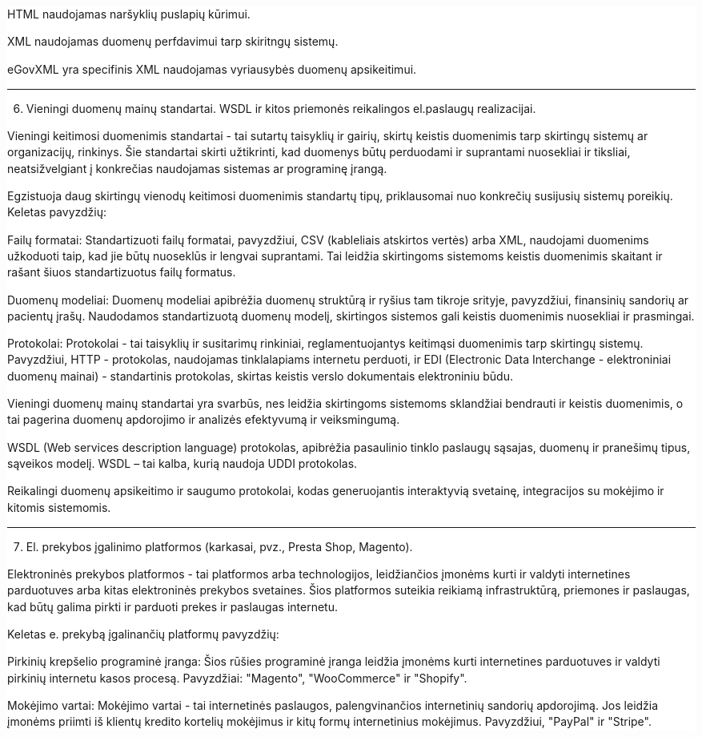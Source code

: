 HTML naudojamas naršyklių puslapių kūrimui.

XML naudojamas duomenų perfdavimui tarp skiritngų sistemų.

eGovXML yra specifinis XML naudojamas vyriausybės duomenų apsikeitimui.


***
6. Vieningi duomenų mainų standartai. WSDL ir kitos priemonės reikalingos el.paslaugų realizacijai.

Vieningi keitimosi duomenimis standartai - tai sutartų taisyklių ir gairių, skirtų keistis duomenimis tarp skirtingų sistemų ar organizacijų, rinkinys. Šie standartai skirti užtikrinti, kad duomenys būtų perduodami ir suprantami nuosekliai ir tiksliai, neatsižvelgiant į konkrečias naudojamas sistemas ar programinę įrangą.

Egzistuoja daug skirtingų vienodų keitimosi duomenimis standartų tipų, priklausomai nuo konkrečių susijusių sistemų poreikių. Keletas pavyzdžių:

Failų formatai: Standartizuoti failų formatai, pavyzdžiui, CSV (kableliais atskirtos vertės) arba XML, naudojami duomenims užkoduoti taip, kad jie būtų nuoseklūs ir lengvai suprantami. Tai leidžia skirtingoms sistemoms keistis duomenimis skaitant ir rašant šiuos standartizuotus failų formatus.

Duomenų modeliai: Duomenų modeliai apibrėžia duomenų struktūrą ir ryšius tam tikroje srityje, pavyzdžiui, finansinių sandorių ar pacientų įrašų. Naudodamos standartizuotą duomenų modelį, skirtingos sistemos gali keistis duomenimis nuosekliai ir prasmingai.

Protokolai: Protokolai - tai taisyklių ir susitarimų rinkiniai, reglamentuojantys keitimąsi duomenimis tarp skirtingų sistemų. Pavyzdžiui, HTTP - protokolas, naudojamas tinklalapiams internetu perduoti, ir EDI (Electronic Data Interchange - elektroniniai duomenų mainai) - standartinis protokolas, skirtas keistis verslo dokumentais elektroniniu būdu.

Vieningi duomenų mainų standartai yra svarbūs, nes leidžia skirtingoms sistemoms sklandžiai bendrauti ir keistis duomenimis, o tai pagerina duomenų apdorojimo ir analizės efektyvumą ir veiksmingumą.

WSDL (Web services description language) protokolas, apibrėžia pasaulinio tinklo paslaugų sąsajas, duomenų ir pranešimų tipus, sąveikos modelį. WSDL – tai kalba, kurią naudoja UDDI protokolas.

Reikalingi duomenų apsikeitimo ir saugumo protokolai, kodas generuojantis interaktyvią svetainę, integracijos su mokėjimo ir kitomis sistemomis.


***
7. El. prekybos įgalinimo platformos (karkasai, pvz., Presta Shop, Magento).

Elektroninės prekybos platformos - tai platformos arba technologijos, leidžiančios įmonėms kurti ir valdyti internetines parduotuves arba kitas elektroninės prekybos svetaines. Šios platformos suteikia reikiamą infrastruktūrą, priemones ir paslaugas, kad būtų galima pirkti ir parduoti prekes ir paslaugas internetu.

Keletas e. prekybą įgalinančių platformų pavyzdžių:

Pirkinių krepšelio programinė įranga: Šios rūšies programinė įranga leidžia įmonėms kurti internetines parduotuves ir valdyti pirkinių internetu kasos procesą. Pavyzdžiai: "Magento", "WooCommerce" ir "Shopify".

Mokėjimo vartai: Mokėjimo vartai - tai internetinės paslaugos, palengvinančios internetinių sandorių apdorojimą. Jos leidžia įmonėms priimti iš klientų kredito kortelių mokėjimus ir kitų formų internetinius mokėjimus. Pavyzdžiui, "PayPal" ir "Stripe".
